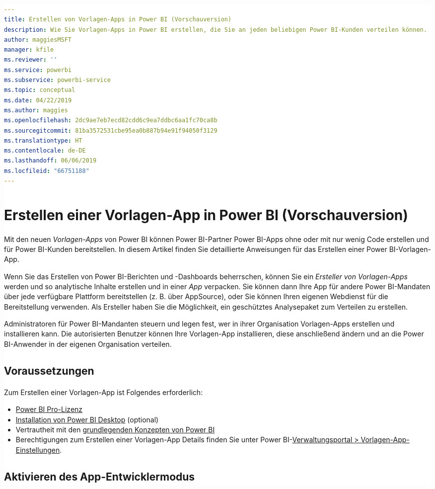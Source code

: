 ```yaml
---
title: Erstellen von Vorlagen-Apps in Power BI (Vorschauversion)
description: Wie Sie Vorlagen-Apps in Power BI erstellen, die Sie an jeden beliebigen Power BI-Kunden verteilen können.
author: maggiesMSFT
manager: kfile
ms.reviewer: ''
ms.service: powerbi
ms.subservice: powerbi-service
ms.topic: conceptual
ms.date: 04/22/2019
ms.author: maggies
ms.openlocfilehash: 2dc9ae7eb7ecd82cdd6c9ea7ddbc6aa1fc70ca8b
ms.sourcegitcommit: 81ba3572531cbe95ea0b887b94e91f94050f3129
ms.translationtype: HT
ms.contentlocale: de-DE
ms.lasthandoff: 06/06/2019
ms.locfileid: "66751188"
---
```

# <a name="create-a-template-app-in-power-bi-preview"></a>Erstellen einer Vorlagen-App in Power BI (Vorschauversion)

Mit den neuen *Vorlagen-Apps* von Power BI können Power BI-Partner Power BI-Apps ohne oder mit nur wenig Code erstellen und für Power BI-Kunden bereitstellen.  In diesem Artikel finden Sie detaillierte Anweisungen für das Erstellen einer Power BI-Vorlagen-App.

Wenn Sie das Erstellen von Power BI-Berichten und -Dashboards beherrschen, können Sie ein *Ersteller von Vorlagen-Apps* werden und so analytische Inhalte erstellen und in einer *App* verpacken. Sie können dann Ihre App für andere Power BI-Mandaten über jede verfügbare Plattform bereitstellen (z. B. über AppSource), oder Sie können Ihren eigenen Webdienst für die Bereitstellung verwenden. Als Ersteller haben Sie die Möglichkeit, ein geschütztes Analysepaket zum Verteilen zu erstellen.

Administratoren für Power BI-Mandanten steuern und legen fest, wer in ihrer Organisation Vorlagen-Apps erstellen und installieren kann. Die autorisierten Benutzer können Ihre Vorlagen-App installieren, diese anschließend ändern und an die Power BI-Anwender in der eigenen Organisation verteilen.

## <a name="prerequisites"></a>Voraussetzungen

Zum Erstellen einer Vorlagen-App ist Folgendes erforderlich:  

- [Power BI Pro-Lizenz](service-self-service-signup-for-power-bi.md)
- [Installation von Power BI Desktop](desktop-get-the-desktop.md) (optional)
- Vertrautheit mit den [grundlegenden Konzepten von Power BI](service-basic-concepts.md)
- Berechtigungen zum Erstellen einer Vorlagen-App Details finden Sie unter Power BI-[Verwaltungsportal > Vorlagen-App-Einstellungen](service-admin-portal.md#template-apps-settings-preview).

## <a name="enable-app-developer-mode"></a>Aktivieren des App-Entwicklermodus
